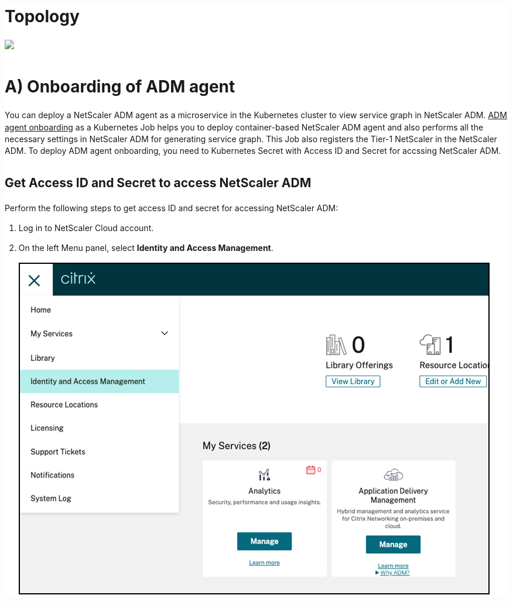 # <a name="Topology">Topology</a>

![](images/servicemesh-adm-coe.png)

# <a name="onboarding">A) Onboarding of ADM agent </a>

You can deploy a NetScaler ADM agent as a microservice in the Kubernetes cluster to view service graph in NetScaler ADM. [ADM agent onboarding](../../adm-agent-onboarding) as a Kubernetes Job helps you to deploy container-based NetScaler ADM agent and also performs all the necessary settings in NetScaler ADM for generating service graph. This Job also registers the Tier-1 NetScaler in the NetScaler ADM.
To deploy ADM agent onboarding, you need to Kubernetes Secret with Access ID and Secret for accssing NetScaler ADM.

## **Get Access ID and Secret to access NetScaler ADM**</a> 

Perform the following steps to get access ID and secret for accessing NetScaler ADM:

1. Log in to NetScaler Cloud account. 

2. On the left Menu panel, select **Identity and Access Management**.

   ![](../../adm-agent-onboarding/images/menu.png)
